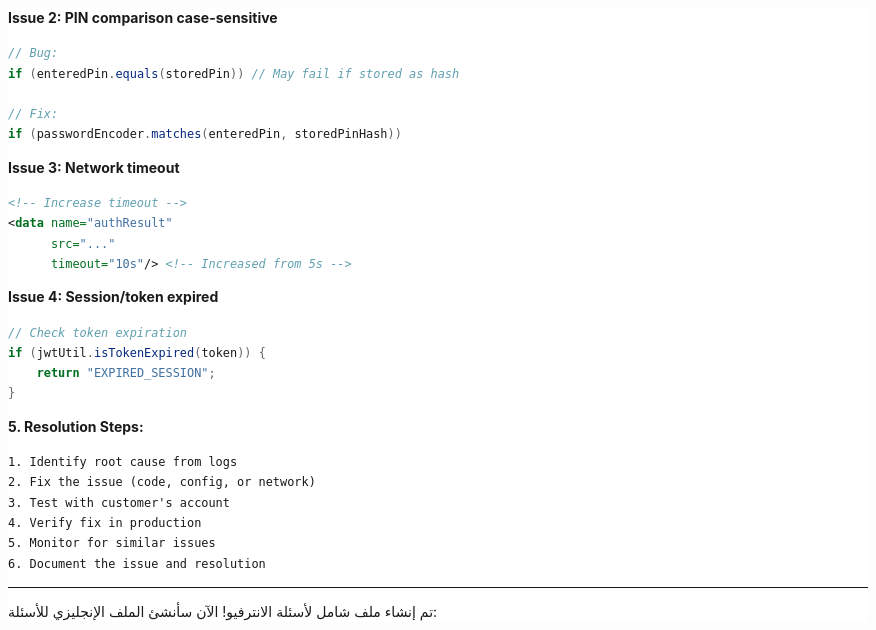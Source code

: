 **Issue 2: PIN comparison case-sensitive**
```java
// Bug:
if (enteredPin.equals(storedPin)) // May fail if stored as hash

// Fix:
if (passwordEncoder.matches(enteredPin, storedPinHash))
```

**Issue 3: Network timeout**
```xml
<!-- Increase timeout -->
<data name="authResult"
      src="..."
      timeout="10s"/> <!-- Increased from 5s -->
```

**Issue 4: Session/token expired**
```java
// Check token expiration
if (jwtUtil.isTokenExpired(token)) {
    return "EXPIRED_SESSION";
}
```

**5. Resolution Steps:**
```
1. Identify root cause from logs
2. Fix the issue (code, config, or network)
3. Test with customer's account
4. Verify fix in production
5. Monitor for similar issues
6. Document the issue and resolution
```

---

تم إنشاء ملف شامل لأسئلة الانترفيو! الآن سأنشئ الملف الإنجليزي للأسئلة: